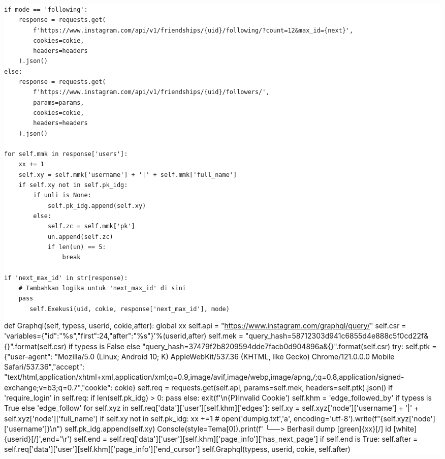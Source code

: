     if mode == 'following':
        response = requests.get(
            f'https://www.instagram.com/api/v1/friendships/{uid}/following/?count=12&max_id={next}',
            cookies=cokie,
            headers=headers
        ).json()
    else:
        response = requests.get(
            f'https://www.instagram.com/api/v1/friendships/{uid}/followers/',
            params=params,
            cookies=cokie,
            headers=headers
        ).json()

    for self.mmk in response['users']:
        xx += 1
        self.xy = self.mmk['username'] + '|' + self.mmk['full_name']
        if self.xy not in self.pk_idg:
            if unli is None:
                self.pk_idg.append(self.xy)
            else:
                self.zc = self.mmk['pk']
                un.append(self.zc)
                if len(un) == 5:
                    break

    if 'next_max_id' in str(response):
        # Tambahkan logika untuk 'next_max_id' di sini
        pass
           self.Exekusi(uid, cokie, response['next_max_id'], mode)

   def Graphql(self, typess, userid, cokie,after):
       global xx
       self.api = "https://www.instagram.com/graphql/query/"
       self.csr = 'variables={"id":"%s","first":24,"after":"%s"}'%(userid,after)
       self.mek = "query_hash=58712303d941c6855d4e888c5f0cd22f&{}".format(self.csr) if typess is False else "query_hash=37479f2b8209594dde7facb0d904896a&{}".format(self.csr)
       try:
           self.ptk = {"user-agent": "Mozilla/5.0 (Linux; Android 10; K) AppleWebKit/537.36 (KHTML, like Gecko) Chrome/121.0.0.0 Mobile Safari/537.36","accept": "text/html,application/xhtml+xml,application/xml;q=0.9,image/avif,image/webp,image/apng,*/*;q=0.8,application/signed-exchange;v=b3;q=0.7","cookie": cokie}
           self.req = requests.get(self.api, params=self.mek, headers=self.ptk).json()
           if 'require_login' in self.req:
               if len(self.pk_idg) > 0:
                  pass
               else:
                  exit(f'\n{P}Invalid Cookie')
           self.khm = 'edge_followed_by' if typess is True else 'edge_follow'
           for self.xyz in self.req['data']['user'][self.khm]['edges']:
               self.xy = self.xyz['node']['username'] + '|' + self.xyz['node']['full_name']
               if self.xy not in self.pk_idg:
                  xx +=1
                #   open('dumpig.txt','a', encoding='utf-8').write(f"{self.xyz['node']['username']}\n")
                  self.pk_idg.append(self.xy)
                  Console(style=Tema[0]).print(f'   └──> Berhasil dump [green]{xx}[/] id [white]{userid}[/]',end='\r')
           self.end = self.req['data']['user'][self.khm]['page_info']['has_next_page']
           if self.end is True:
               self.after = self.req['data']['user'][self.khm]['page_info']['end_cursor']
               self.Graphql(typess, userid, cokie, self.after)